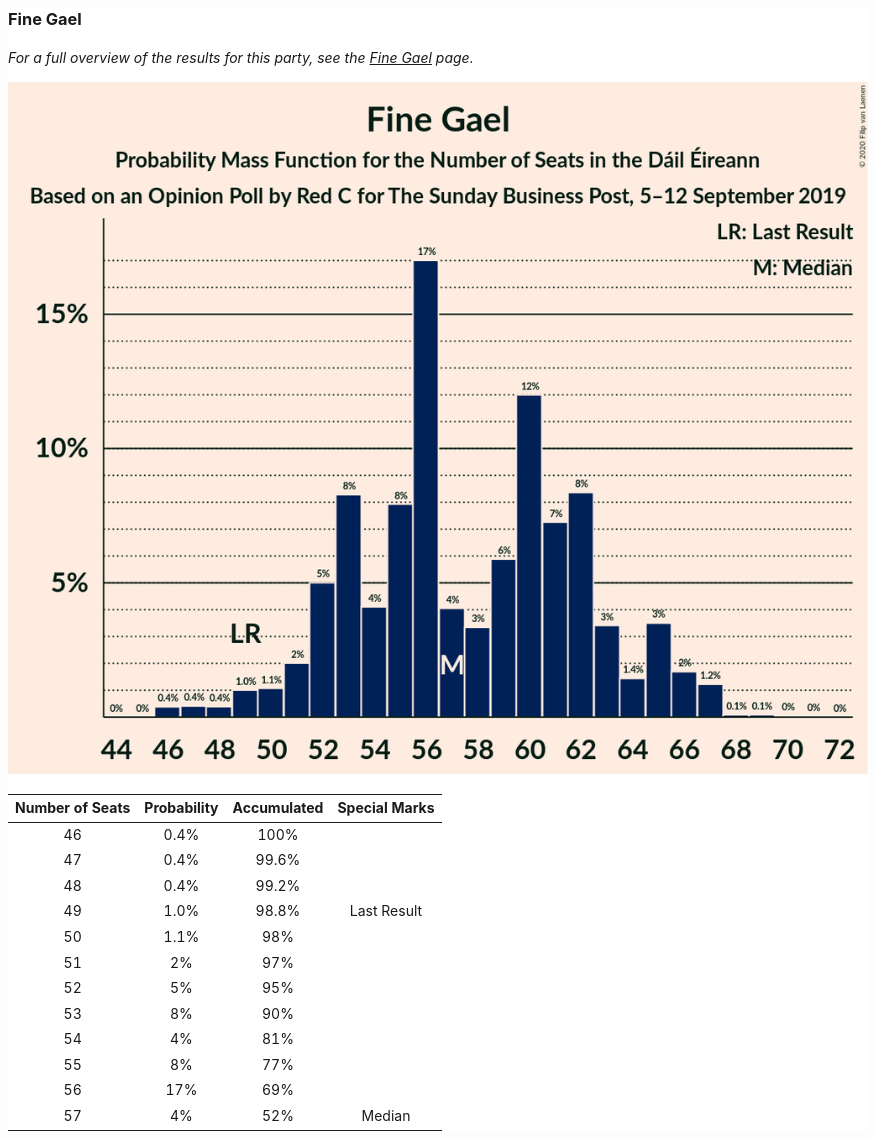 ### Fine Gael

*For a full overview of the results for this party, see the [Fine Gael](party-finegael.html) page.*

![Graph with seats probability mass function not yet produced](2019-09-12-RedC-seats-pmf-finegael.png "Seats Probability Mass Function")

| Number of Seats | Probability | Accumulated | Special Marks |
|:---------------:|:-----------:|:-----------:|:-------------:|
| 46 | 0.4% | 100% |  |
| 47 | 0.4% | 99.6% |  |
| 48 | 0.4% | 99.2% |  |
| 49 | 1.0% | 98.8% | Last Result |
| 50 | 1.1% | 98% |  |
| 51 | 2% | 97% |  |
| 52 | 5% | 95% |  |
| 53 | 8% | 90% |  |
| 54 | 4% | 81% |  |
| 55 | 8% | 77% |  |
| 56 | 17% | 69% |  |
| 57 | 4% | 52% | Median |